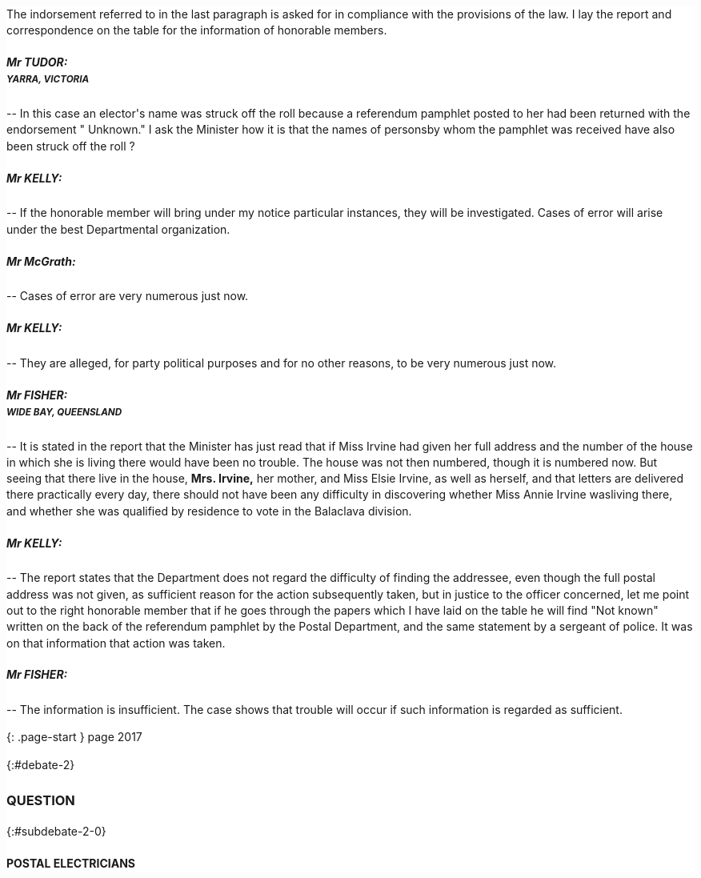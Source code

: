 The indorsement referred to in the last paragraph is asked for in compliance with the provisions of the law. I lay the report and correspondence on the table for the information of honorable members. 

##### Mr TUDOR:<br><small class="text-muted">YARRA, VICTORIA</small>

-- In this case an elector's name was struck off the roll because a referendum pamphlet posted to her had been returned with the endorsement " Unknown." I ask the Minister how it is that the names of personsby whom the pamphlet was received have also been struck off the roll ? 

##### Mr KELLY:

-- If the honorable member will bring under my notice particular instances, they will be investigated. Cases of error will arise under the best Departmental organization. 

##### Mr McGrath:

-- Cases of error are very numerous just now. 

##### Mr KELLY:

-- They are alleged, for party political purposes and for no other reasons, to be very numerous just now. 

##### Mr FISHER:<br><small class="text-muted">WIDE BAY, QUEENSLAND</small>

-- It is stated in the report that the Minister has just read that if Miss Irvine had given her full address and the number of the house in which she is living there would have been no trouble. The house was not then numbered, though it is numbered now. But seeing that there live in the house,  **Mrs. Irvine,**  her mother, and Miss Elsie Irvine, as well as herself, and that letters are delivered there practically every day, there should not have been any difficulty in discovering whether Miss Annie Irvine wasliving there, and whether she was qualified by residence to vote in the Balaclava division. 

##### Mr KELLY:

-- The report states that the Department does not regard the difficulty of finding the addressee, even though the full postal address was not given, as sufficient reason for the action subsequently taken, but in justice to the officer concerned, let me point out to the right honorable member that if he goes through the papers which I have laid on the table he will find "Not known" written on the back of the referendum pamphlet by the Postal Department, and the same statement by a sergeant of police. It was on that information that action was taken. 

##### Mr FISHER:

-- The information is insufficient. The case shows that trouble will occur if such information is regarded as sufficient. 

{: .page-start }
page 2017

{:#debate-2}
### QUESTION

{:#subdebate-2-0}
#### POSTAL ELECTRICIANS

